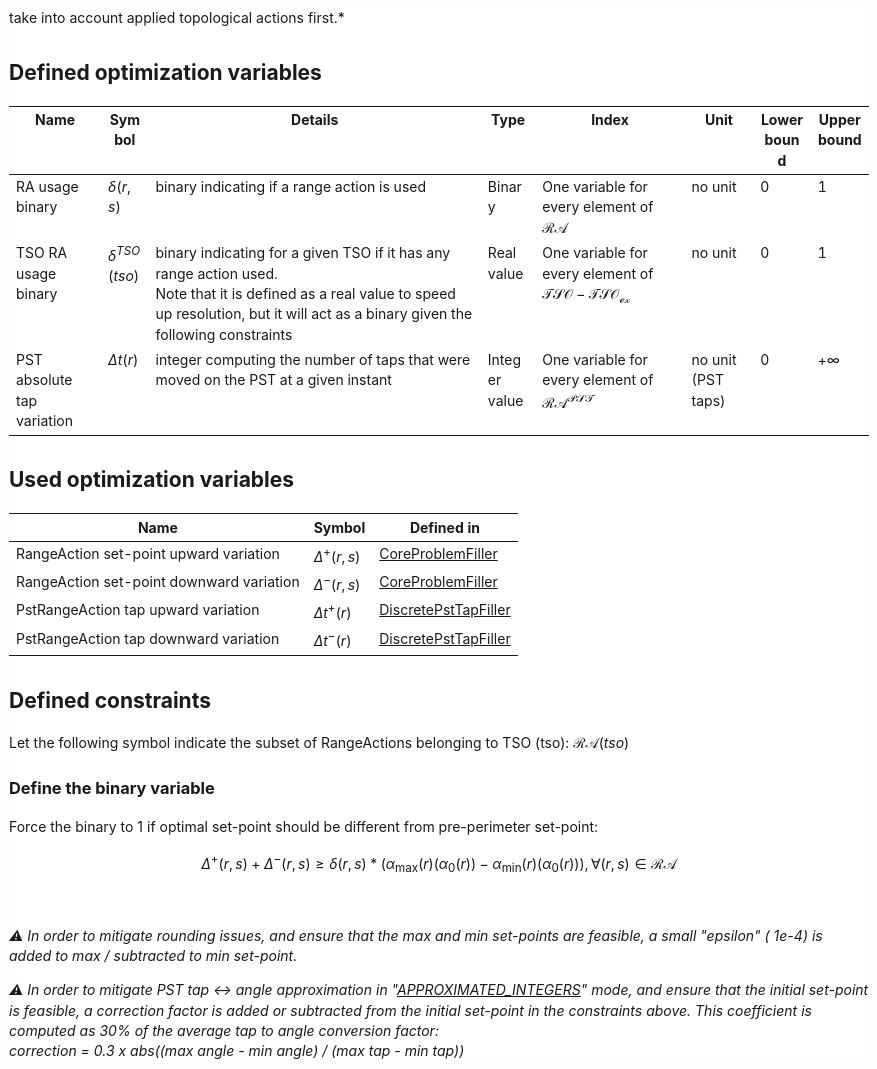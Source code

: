 take into account applied topological actions first.*

## Defined optimization variables

| Name                       | Symbol              | Details                                                                                                                                                                                             | Type          | Index                                                                  | Unit               | Lower bound | Upper bound |
|----------------------------|---------------------|-----------------------------------------------------------------------------------------------------------------------------------------------------------------------------------------------------|---------------|------------------------------------------------------------------------|--------------------|-------------|-------------|
| RA usage binary            | $\delta(r,s)$       | binary indicating if a range action is used                                                                                                                                                         | Binary        | One variable for every element of $\mathcal{RA}$                       | no unit            | 0           | 1           |
| TSO RA usage binary        | $\delta^{TSO}(tso)$ | binary indicating for a given TSO if it has any range action used. <br> Note that it is defined as a real value to speed up resolution, but it will act as a binary given the following constraints | Real value    | One variable for every element of $\mathcal{TSO} - \mathcal{TSO_{ex}}$ | no unit            | 0           | 1           |
| PST absolute tap variation | $\Delta t(r)$       | integer computing the number of taps that were moved on the PST at a given instant                                                                                                                  | Integer value | One variable for every element of $\mathcal{RA}^\mathcal{PST}$         | no unit (PST taps) | 0           | $+ \infty$  |

## Used optimization variables

| Name                                     | Symbol             | Defined in                                                                        |
|------------------------------------------|--------------------|-----------------------------------------------------------------------------------|
| RangeAction set-point upward variation   | $\Delta^{+}(r,s)$  | [CoreProblemFiller](core-problem-filler.md#defined-optimization-variables)        |
| RangeAction set-point downward variation | $\Delta^{-}(r,s)$  | [CoreProblemFiller](core-problem-filler.md#defined-optimization-variables)        |
| PstRangeAction tap upward variation      | $\Delta t^{+} (r)$ | [DiscretePstTapFiller](discrete-pst-tap-filler.md#defined-optimization-variables) |
| PstRangeAction tap downward variation    | $\Delta t^{-} (r)$ | [DiscretePstTapFiller](discrete-pst-tap-filler.md#defined-optimization-variables) |

## Defined constraints

Let the following symbol indicate the subset of RangeActions belonging to TSO (tso): $\mathcal{RA}(tso)$

### Define the binary variable

Force the binary to 1 if optimal set-point should be different from pre-perimeter set-point:

$$
\begin{equation}
\Delta^{+}(r,s) + \Delta^{-}(r,s) \geq \delta (r,s) * (\alpha_{\max}(r)(\alpha _0(r)) - \alpha_{\min}(r)(\alpha _0(r)))  ,
\forall (r,s) \in \mathcal{RA}
\end{equation}
$$

<br>

*⚠️ In order to mitigate rounding issues, and ensure that the max and min set-points are feasible, a small "epsilon" (
1e-4) is added to max / subtracted to min set-point.*

*⚠️ In order to mitigate PST tap ↔ angle approximation in "[APPROXIMATED_INTEGERS](../../../parameters/implementation-specific-parameters.md#pst-model)"
mode, and ensure that the initial set-point is feasible, a correction factor is added or subtracted from the initial
set-point in the constraints above. This coefficient is computed as 30% of the average tap to angle conversion factor:*  
*correction = 0.3 x abs((max angle - min angle) / (max tap - min tap))*
